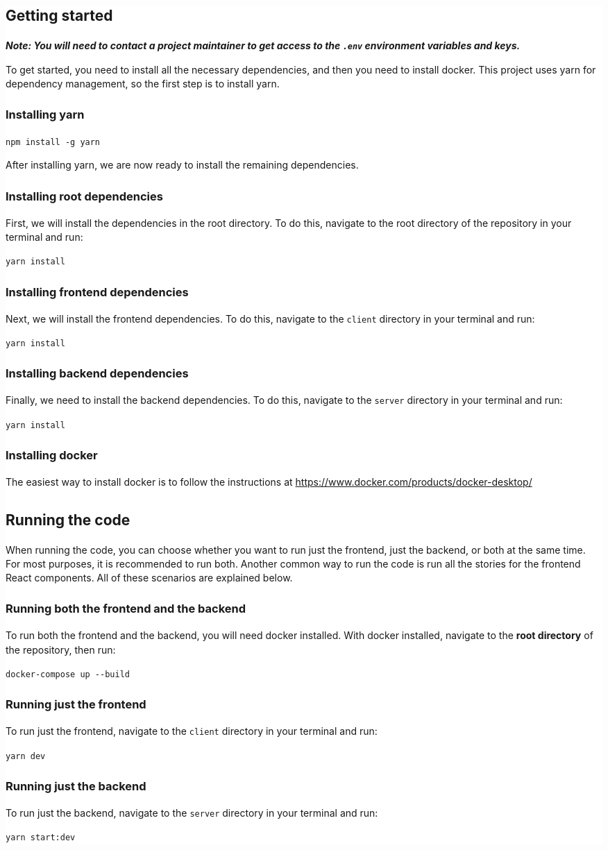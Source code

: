 ## Getting started
***Note: You will need to contact a project maintainer to get access to the `.env` environment variables and keys.***

To get started, you need to install all the necessary dependencies, and then you need to install docker. This project uses yarn
for dependency management, so the first step is to install yarn.
### Installing yarn
 ```shell
 npm install -g yarn
```
After installing yarn, we are now ready to install the remaining dependencies.
### Installing root dependencies
First, we will install the dependencies in the root directory. To do this, navigate to the root directory of
the repository in your terminal and run:
```shell
yarn install
```
### Installing frontend dependencies
Next, we will install the frontend dependencies. To do this, navigate to the `client` directory in your 
terminal and run:
```shell
yarn install
```
### Installing backend dependencies
Finally, we need to install the backend dependencies. To do this, navigate to the `server` directory in 
your terminal and run:
```shell
yarn install
```
### Installing docker
The easiest way to install docker is to follow the instructions at https://www.docker.com/products/docker-desktop/
## Running the code
When running the code, you can choose whether you want to run just the frontend, just the backend, or both
at the same time. For most purposes, it is recommended to run both. Another common way to run the code is 
run all the stories for the frontend React components. All of these scenarios are explained below.
### Running both the frontend and the backend
To run both the frontend and the backend, you will need docker installed. With docker installed,
navigate to the **root directory** of the repository, then run:
```shell
docker-compose up --build
```
### Running just the frontend
To run just the frontend, navigate to the `client` directory in your terminal and run:
```shell
yarn dev
```
### Running just the backend
To run just the backend, navigate to the `server` directory in your terminal and run:
```shell
yarn start:dev
```